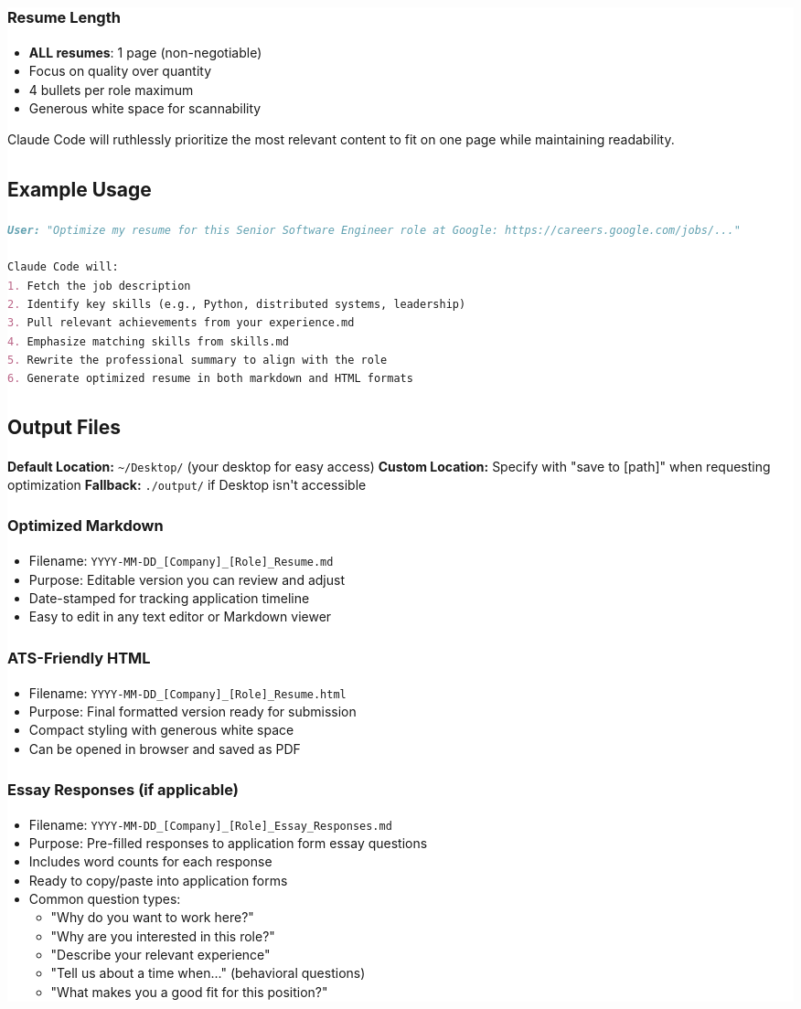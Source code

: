 ### Resume Length

- **ALL resumes**: 1 page (non-negotiable)
- Focus on quality over quantity
- 4 bullets per role maximum
- Generous white space for scannability

Claude Code will ruthlessly prioritize the most relevant content to fit on one page while maintaining readability.

## Example Usage

```markdown
User: "Optimize my resume for this Senior Software Engineer role at Google: https://careers.google.com/jobs/..."

Claude Code will:
1. Fetch the job description
2. Identify key skills (e.g., Python, distributed systems, leadership)
3. Pull relevant achievements from your experience.md
4. Emphasize matching skills from skills.md
5. Rewrite the professional summary to align with the role
6. Generate optimized resume in both markdown and HTML formats
```

## Output Files

**Default Location:** `~/Desktop/` (your desktop for easy access)
**Custom Location:** Specify with "save to [path]" when requesting optimization
**Fallback:** `./output/` if Desktop isn't accessible

### Optimized Markdown
- Filename: `YYYY-MM-DD_[Company]_[Role]_Resume.md`
- Purpose: Editable version you can review and adjust
- Date-stamped for tracking application timeline
- Easy to edit in any text editor or Markdown viewer

### ATS-Friendly HTML
- Filename: `YYYY-MM-DD_[Company]_[Role]_Resume.html`
- Purpose: Final formatted version ready for submission
- Compact styling with generous white space
- Can be opened in browser and saved as PDF

### Essay Responses (if applicable)
- Filename: `YYYY-MM-DD_[Company]_[Role]_Essay_Responses.md`
- Purpose: Pre-filled responses to application form essay questions
- Includes word counts for each response
- Ready to copy/paste into application forms
- Common question types:
  - "Why do you want to work here?"
  - "Why are you interested in this role?"
  - "Describe your relevant experience"
  - "Tell us about a time when..." (behavioral questions)
  - "What makes you a good fit for this position?"
